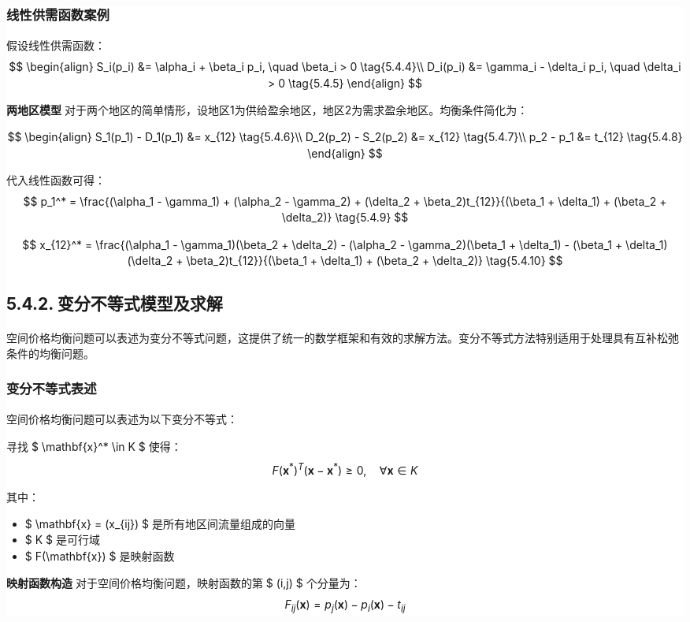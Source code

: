 ### 线性供需函数案例
假设线性供需函数：
$$
\begin{align}
S_i(p_i) &= \alpha_i + \beta_i p_i, \quad \beta_i > 0 \tag{5.4.4}\\
D_i(p_i) &= \gamma_i - \delta_i p_i, \quad \delta_i > 0 \tag{5.4.5}
\end{align}
$$

**两地区模型**
对于两个地区的简单情形，设地区1为供给盈余地区，地区2为需求盈余地区。均衡条件简化为：

$$
\begin{align}
S_1(p_1) - D_1(p_1) &= x_{12} \tag{5.4.6}\\
D_2(p_2) - S_2(p_2) &= x_{12} \tag{5.4.7}\\
p_2 - p_1 &= t_{12} \tag{5.4.8}
\end{align}
$$

代入线性函数可得：
$$
p_1^* = \frac{(\alpha_1 - \gamma_1) + (\alpha_2 - \gamma_2) + (\delta_2 + \beta_2)t_{12}}{(\beta_1 + \delta_1) + (\beta_2 + \delta_2)} \tag{5.4.9}
$$

$$
x_{12}^* = \frac{(\alpha_1 - \gamma_1)(\beta_2 + \delta_2) - (\alpha_2 - \gamma_2)(\beta_1 + \delta_1) - (\beta_1 + \delta_1)(\delta_2 + \beta_2)t_{12}}{(\beta_1 + \delta_1) + (\beta_2 + \delta_2)} \tag{5.4.10}
$$

## 5.4.2. 变分不等式模型及求解
空间价格均衡问题可以表述为变分不等式问题，这提供了统一的数学框架和有效的求解方法。变分不等式方法特别适用于处理具有互补松弛条件的均衡问题。

### 变分不等式表述
空间价格均衡问题可以表述为以下变分不等式：

寻找 $ \mathbf{x}^* \in K $ 使得：
$$
F(\mathbf{x}^*)^T(\mathbf{x} - \mathbf{x}^*) \geq 0, \quad \forall \mathbf{x} \in K \tag{5.4.11}
$$

其中：
- $ \mathbf{x} = (x_{ij}) $ 是所有地区间流量组成的向量
- $ K $ 是可行域
- $ F(\mathbf{x}) $ 是映射函数

**映射函数构造**
对于空间价格均衡问题，映射函数的第 $ (i,j) $ 个分量为：
$$
F_{ij}(\mathbf{x}) = p_j(\mathbf{x}) - p_i(\mathbf{x}) - t_{ij} \tag{5.4.12}
$$
